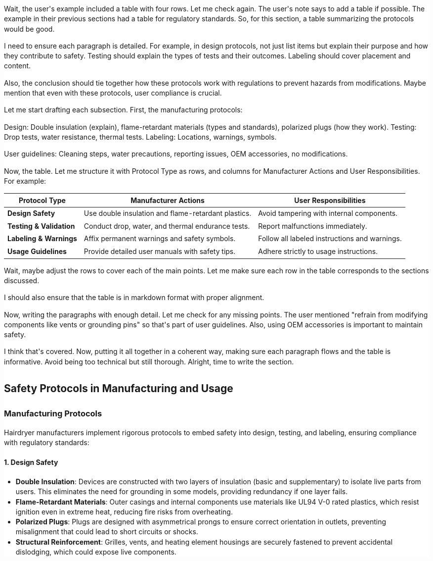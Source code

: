 Wait, the user's example included a table with four rows. Let me check again. The user's note says to add a table if possible. The example in their previous sections had a table for regulatory standards. So, for this section, a table summarizing the protocols would be good.

I need to ensure each paragraph is detailed. For example, in design protocols, not just list items but explain their purpose and how they contribute to safety. Testing should explain the types of tests and their outcomes. Labeling should cover placement and content.

Also, the conclusion should tie together how these protocols work with regulations to prevent hazards from modifications. Maybe mention that even with these protocols, user compliance is crucial.

Let me start drafting each subsection. First, the manufacturing protocols:

Design: Double insulation (explain), flame-retardant materials (types and standards), polarized plugs (how they work). Testing: Drop tests, water resistance, thermal tests. Labeling: Locations, warnings, symbols.

User guidelines: Cleaning steps, water precautions, reporting issues, OEM accessories, no modifications. 

Now, the table. Let me structure it with Protocol Type as rows, and columns for Manufacturer Actions and User Responsibilities. For example:

| Protocol Type          | Manufacturer Actions                          | User Responsibilities                          |
|------------------------|-----------------------------------------------|------------------------------------------------|
| **Design Safety**       | Use double insulation and flame-retardant plastics. | Avoid tampering with internal components.      |
| **Testing & Validation**| Conduct drop, water, and thermal endurance tests. | Report malfunctions immediately.               |
| **Labeling & Warnings** | Affix permanent warnings and safety symbols.  | Follow all labeled instructions and warnings.  |
| **Usage Guidelines**    | Provide detailed user manuals with safety tips. | Adhere strictly to usage instructions.          |

Wait, maybe adjust the rows to cover each of the main points. Let me make sure each row in the table corresponds to the sections discussed. 

I should also ensure that the table is in markdown format with proper alignment. 

Now, writing the paragraphs with enough detail. Let me check for any missing points. The user mentioned "refrain from modifying components like vents or grounding pins" so that's part of user guidelines. Also, using OEM accessories is important to maintain safety.

I think that's covered. Now, putting it all together in a coherent way, making sure each paragraph flows and the table is informative. Avoid being too technical but still thorough. Alright, time to write the section.
</think>

## Safety Protocols in Manufacturing and Usage  

### **Manufacturing Protocols**  
Hairdryer manufacturers implement rigorous protocols to embed safety into design, testing, and labeling, ensuring compliance with regulatory standards:  

#### **1. Design Safety**  
- **Double Insulation**: Devices are constructed with two layers of insulation (basic and supplementary) to isolate live parts from users. This eliminates the need for grounding in some models, providing redundancy if one layer fails.  
- **Flame-Retardant Materials**: Outer casings and internal components use materials like UL94 V-0 rated plastics, which resist ignition even in extreme heat, reducing fire risks from overheating.  
- **Polarized Plugs**: Plugs are designed with asymmetrical prongs to ensure correct orientation in outlets, preventing misalignment that could lead to short circuits or shocks.  
- **Structural Reinforcement**: Grilles, vents, and heating element housings are securely fastened to prevent accidental dislodging, which could expose live components.  
